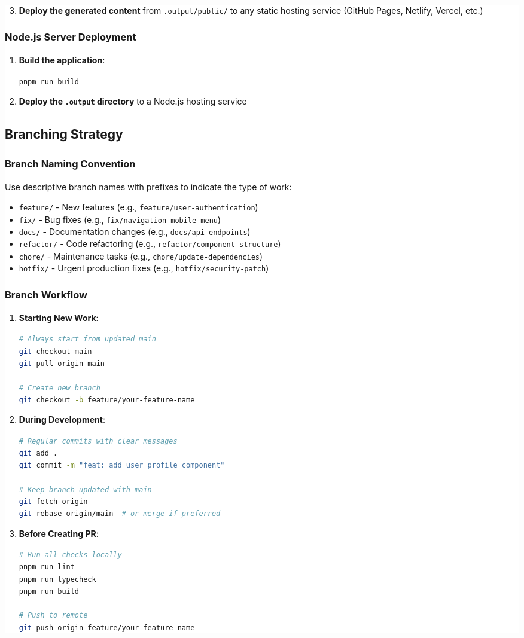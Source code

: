 3. **Deploy the generated content** from `.output/public/` to any static hosting service (GitHub Pages, Netlify, Vercel, etc.)

### Node.js Server Deployment

1. **Build the application**:

   ```bash
   pnpm run build
   ```

2. **Deploy the `.output` directory** to a Node.js hosting service

## Branching Strategy

### Branch Naming Convention

Use descriptive branch names with prefixes to indicate the type of work:

- `feature/` - New features (e.g., `feature/user-authentication`)
- `fix/` - Bug fixes (e.g., `fix/navigation-mobile-menu`)
- `docs/` - Documentation changes (e.g., `docs/api-endpoints`)
- `refactor/` - Code refactoring (e.g., `refactor/component-structure`)
- `chore/` - Maintenance tasks (e.g., `chore/update-dependencies`)
- `hotfix/` - Urgent production fixes (e.g., `hotfix/security-patch`)

### Branch Workflow

1. **Starting New Work**:
   ```bash
   # Always start from updated main
   git checkout main
   git pull origin main
   
   # Create new branch
   git checkout -b feature/your-feature-name
   ```

2. **During Development**:
   ```bash
   # Regular commits with clear messages
   git add .
   git commit -m "feat: add user profile component"
   
   # Keep branch updated with main
   git fetch origin
   git rebase origin/main  # or merge if preferred
   ```

3. **Before Creating PR**:
   ```bash
   # Run all checks locally
   pnpm run lint
   pnpm run typecheck
   pnpm run build
   
   # Push to remote
   git push origin feature/your-feature-name
   ```
